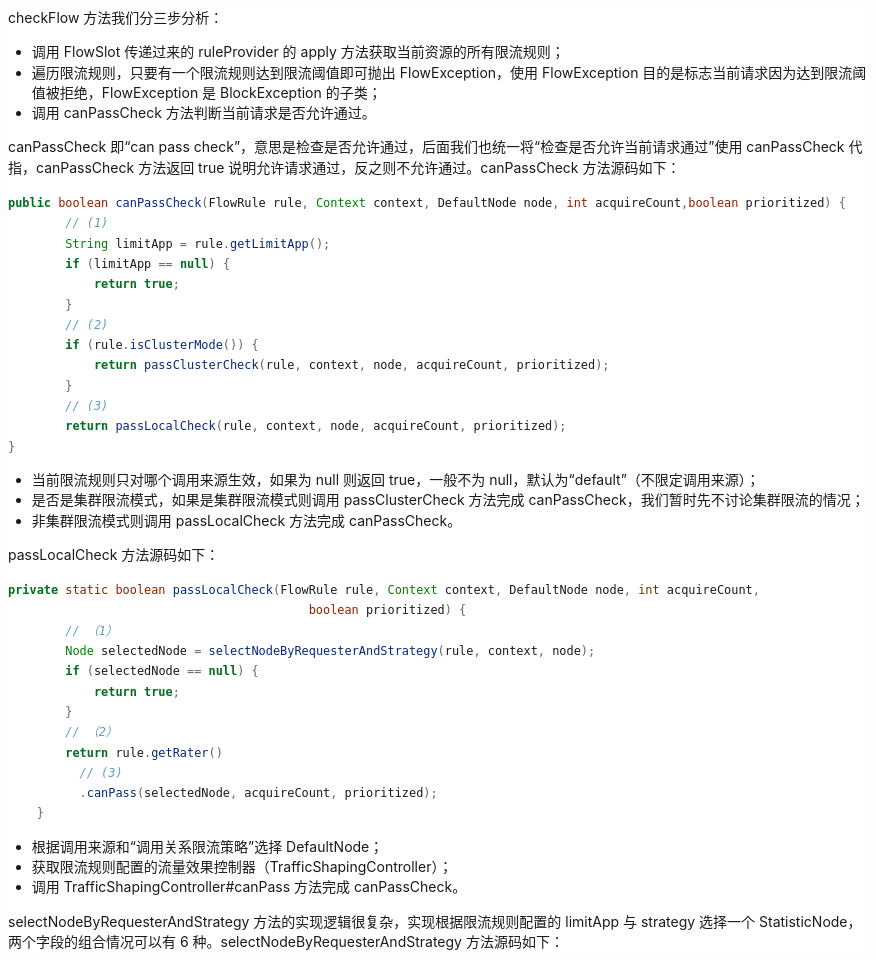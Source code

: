 checkFlow 方法我们分三步分析：

- 调用 FlowSlot 传递过来的 ruleProvider 的 apply 方法获取当前资源的所有限流规则；
- 遍历限流规则，只要有一个限流规则达到限流阈值即可抛出 FlowException，使用 FlowException 目的是标志当前请求因为达到限流阈值被拒绝，FlowException 是 BlockException 的子类；
- 调用 canPassCheck 方法判断当前请求是否允许通过。

canPassCheck 即“can pass check”，意思是检查是否允许通过，后面我们也统一将“检查是否允许当前请求通过”使用 canPassCheck 代指，canPassCheck 方法返回 true 说明允许请求通过，反之则不允许通过。canPassCheck 方法源码如下：

```java
public boolean canPassCheck(FlowRule rule, Context context, DefaultNode node, int acquireCount,boolean prioritized) {
        // (1)
        String limitApp = rule.getLimitApp();
        if (limitApp == null) {
            return true;
        }
        // (2)
        if (rule.isClusterMode()) {
            return passClusterCheck(rule, context, node, acquireCount, prioritized);
        }
        // (3)
        return passLocalCheck(rule, context, node, acquireCount, prioritized);
}
```

- 当前限流规则只对哪个调用来源生效，如果为 null 则返回 true，一般不为 null，默认为“default”（不限定调用来源）；
- 是否是集群限流模式，如果是集群限流模式则调用 passClusterCheck 方法完成 canPassCheck，我们暂时先不讨论集群限流的情况；
- 非集群限流模式则调用 passLocalCheck 方法完成 canPassCheck。

passLocalCheck 方法源码如下：

```java
private static boolean passLocalCheck(FlowRule rule, Context context, DefaultNode node, int acquireCount,
                                          boolean prioritized) {
        // （1）
        Node selectedNode = selectNodeByRequesterAndStrategy(rule, context, node);
        if (selectedNode == null) {
            return true;
        }
        // （2）
        return rule.getRater()
          // (3)
          .canPass(selectedNode, acquireCount, prioritized);
    }
```

- 根据调用来源和“调用关系限流策略”选择 DefaultNode；
- 获取限流规则配置的流量效果控制器（TrafficShapingController）；
- 调用 TrafficShapingController#canPass 方法完成 canPassCheck。

selectNodeByRequesterAndStrategy 方法的实现逻辑很复杂，实现根据限流规则配置的 limitApp 与 strategy 选择一个 StatisticNode，两个字段的组合情况可以有 6 种。selectNodeByRequesterAndStrategy 方法源码如下：
